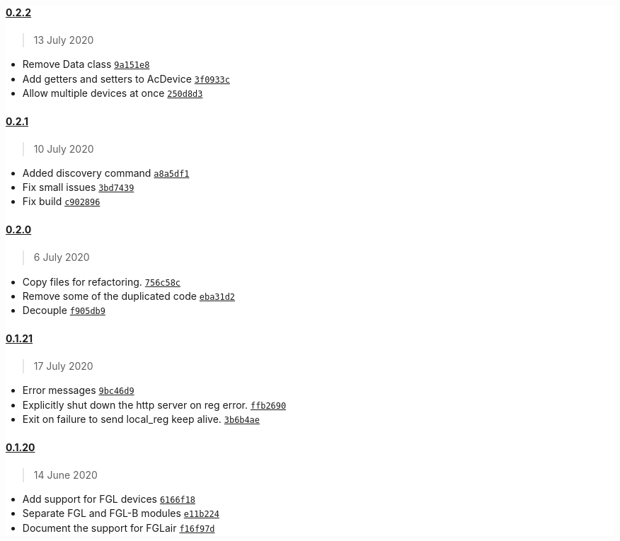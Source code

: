 #### [0.2.2](https://github.com/deiger/AirCon/compare/0.2.1...0.2.2)

> 13 July 2020

- Remove Data class [`9a151e8`](https://github.com/deiger/AirCon/commit/9a151e83860eec66295c91b96640275016aa21a7)
- Add getters and setters to AcDevice [`3f0933c`](https://github.com/deiger/AirCon/commit/3f0933c44208f9403078dbf53f7f243da35fea1c)
- Allow multiple devices at once [`250d8d3`](https://github.com/deiger/AirCon/commit/250d8d370e7713eb097bca6cf797d132527fc6f7)

#### [0.2.1](https://github.com/deiger/AirCon/compare/0.2.0...0.2.1)

> 10 July 2020

- Added discovery command [`a8a5df1`](https://github.com/deiger/AirCon/commit/a8a5df132504e21c1f05593c0aa91abdd4fdae78)
- Fix small issues [`3bd7439`](https://github.com/deiger/AirCon/commit/3bd7439ee7e70fc4711f572b0274791302354de7)
- Fix build [`c902896`](https://github.com/deiger/AirCon/commit/c902896d653bc85d9b97f42bd689037e4f255e0b)

#### [0.2.0](https://github.com/deiger/AirCon/compare/0.1.21...0.2.0)

> 6 July 2020

- Copy files for refactoring. [`756c58c`](https://github.com/deiger/AirCon/commit/756c58cdce014a764fe7a9bdc3acfdf89608bb2d)
- Remove some of the duplicated code [`eba31d2`](https://github.com/deiger/AirCon/commit/eba31d24b8317f09c1628c0738575085b706feb5)
- Decouple [`f905db9`](https://github.com/deiger/AirCon/commit/f905db94cc690edf0459767d7e782e923392cf73)

#### [0.1.21](https://github.com/deiger/AirCon/compare/0.1.20...0.1.21)

> 17 July 2020

- Error messages [`9bc46d9`](https://github.com/deiger/AirCon/commit/9bc46d97edba5e07c86f70a0568f28e8f4e8a948)
- Explicitly shut down the http server on reg error. [`ffb2690`](https://github.com/deiger/AirCon/commit/ffb26909784ae3645d2ba37829f84bcfaff33fc6)
- Exit on failure to send local_reg keep alive. [`3b6b4ae`](https://github.com/deiger/AirCon/commit/3b6b4aec24328436516abfaf1876bf0540881635)

#### [0.1.20](https://github.com/deiger/AirCon/compare/0.1.19...0.1.20)

> 14 June 2020

- Add support for FGL devices [`6166f18`](https://github.com/deiger/AirCon/commit/6166f188b05573451595615d35dcd996fa111014)
- Separate FGL and FGL-B modules [`e11b224`](https://github.com/deiger/AirCon/commit/e11b2246111056ad2cd9059d422d5ae8116be54b)
- Document the support for FGLair [`f16f97d`](https://github.com/deiger/AirCon/commit/f16f97d9e845debfb674915b9c2441b76fe25a71)
